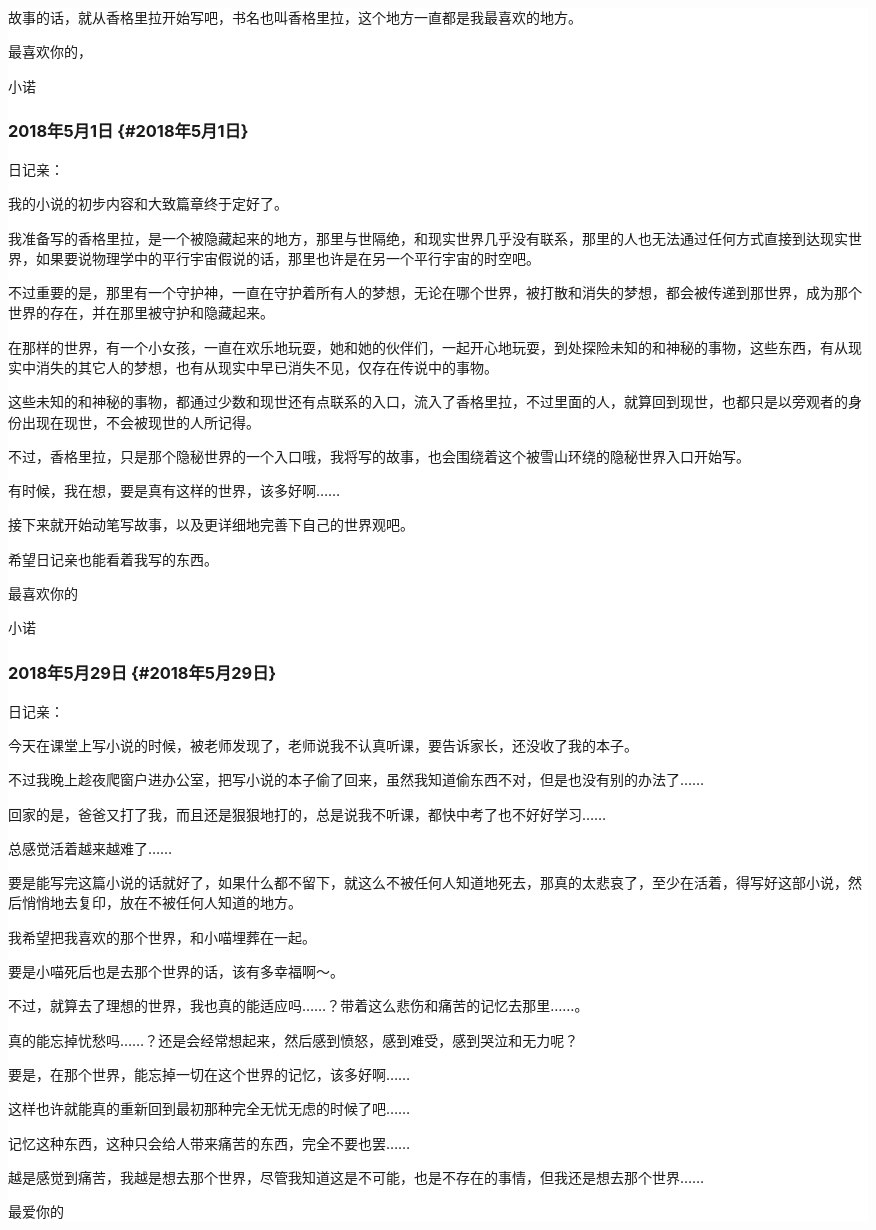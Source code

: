 故事的话，就从香格里拉开始写吧，书名也叫香格里拉，这个地方一直都是我最喜欢的地方。

最喜欢你的，

小诺


### 2018年5月1日 {#2018年5月1日}

日记亲：

我的小说的初步内容和大致篇章终于定好了。

我准备写的香格里拉，是一个被隐藏起来的地方，那里与世隔绝，和现实世界几乎没有联系，那里的人也无法通过任何方式直接到达现实世界，如果要说物理学中的平行宇宙假说的话，那里也许是在另一个平行宇宙的时空吧。

不过重要的是，那里有一个守护神，一直在守护着所有人的梦想，无论在哪个世界，被打散和消失的梦想，都会被传递到那世界，成为那个世界的存在，并在那里被守护和隐藏起来。

在那样的世界，有一个小女孩，一直在欢乐地玩耍，她和她的伙伴们，一起开心地玩耍，到处探险未知的和神秘的事物，这些东西，有从现实中消失的其它人的梦想，也有从现实中早已消失不见，仅存在传说中的事物。

这些未知的和神秘的事物，都通过少数和现世还有点联系的入口，流入了香格里拉，不过里面的人，就算回到现世，也都只是以旁观者的身份出现在现世，不会被现世的人所记得。

不过，香格里拉，只是那个隐秘世界的一个入口哦，我将写的故事，也会围绕着这个被雪山环绕的隐秘世界入口开始写。

有时候，我在想，要是真有这样的世界，该多好啊……

接下来就开始动笔写故事，以及更详细地完善下自己的世界观吧。

希望日记亲也能看着我写的东西。

最喜欢你的

小诺


### 2018年5月29日 {#2018年5月29日}

日记亲：

今天在课堂上写小说的时候，被老师发现了，老师说我不认真听课，要告诉家长，还没收了我的本子。

不过我晚上趁夜爬窗户进办公室，把写小说的本子偷了回来，虽然我知道偷东西不对，但是也没有别的办法了……

回家的是，爸爸又打了我，而且还是狠狠地打的，总是说我不听课，都快中考了也不好好学习……

总感觉活着越来越难了……

要是能写完这篇小说的话就好了，如果什么都不留下，就这么不被任何人知道地死去，那真的太悲哀了，至少在活着，得写好这部小说，然后悄悄地去复印，放在不被任何人知道的地方。

我希望把我喜欢的那个世界，和小喵埋葬在一起。

要是小喵死后也是去那个世界的话，该有多幸福啊～。

不过，就算去了理想的世界，我也真的能适应吗……？带着这么悲伤和痛苦的记忆去那里……。

真的能忘掉忧愁吗……？还是会经常想起来，然后感到愤怒，感到难受，感到哭泣和无力呢？

要是，在那个世界，能忘掉一切在这个世界的记忆，该多好啊……

这样也许就能真的重新回到最初那种完全无忧无虑的时候了吧……

记忆这种东西，这种只会给人带来痛苦的东西，完全不要也罢……

越是感觉到痛苦，我越是想去那个世界，尽管我知道这是不可能，也是不存在的事情，但我还是想去那个世界……

最爱你的
